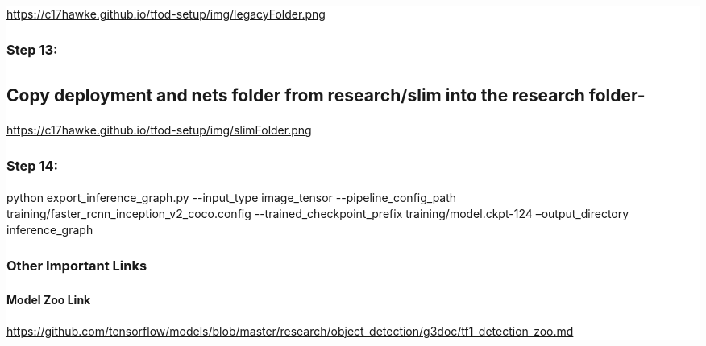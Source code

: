 https://c17hawke.github.io/tfod-setup/img/legacyFolder.png

### Step 13:
## Copy deployment and nets folder from research/slim into the research folder-

https://c17hawke.github.io/tfod-setup/img/slimFolder.png

### Step 14:

python export_inference_graph.py --input_type image_tensor  --pipeline_config_path training/faster_rcnn_inception_v2_coco.config --trained_checkpoint_prefix training/model.ckpt-124 –output_directory inference_graph

### Other Important Links
#### Model Zoo Link
https://github.com/tensorflow/models/blob/master/research/object_detection/g3doc/tf1_detection_zoo.md
